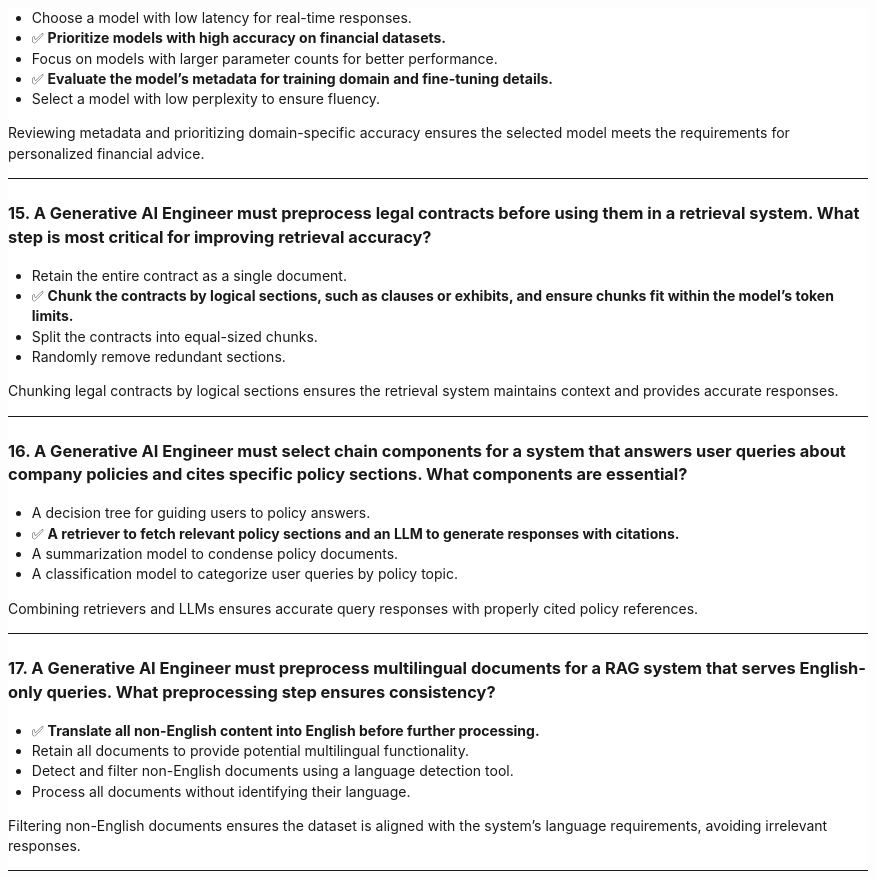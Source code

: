 - Choose a model with low latency for real-time responses.
- ✅ **Prioritize models with high accuracy on financial datasets.**
- Focus on models with larger parameter counts for better performance.
- ✅ **Evaluate the model’s metadata for training domain and fine-tuning details.**
- Select a model with low perplexity to ensure fluency.

Reviewing metadata and prioritizing domain-specific accuracy ensures the selected model meets the requirements for personalized financial advice.

---

### 15. A Generative AI Engineer must preprocess legal contracts before using them in a retrieval system. What step is most critical for improving retrieval accuracy?

- Retain the entire contract as a single document.
- ✅ **Chunk the contracts by logical sections, such as clauses or exhibits, and ensure chunks fit within the model’s token limits.**
- Split the contracts into equal-sized chunks.
- Randomly remove redundant sections.

Chunking legal contracts by logical sections ensures the retrieval system maintains context and provides accurate responses.

---

### 16. A Generative AI Engineer must select chain components for a system that answers user queries about company policies and cites specific policy sections. What components are essential?

- A decision tree for guiding users to policy answers.
- ✅ **A retriever to fetch relevant policy sections and an LLM to generate responses with citations.**
- A summarization model to condense policy documents.
- A classification model to categorize user queries by policy topic.

Combining retrievers and LLMs ensures accurate query responses with properly cited policy references.

---

### 17. A Generative AI Engineer must preprocess multilingual documents for a RAG system that serves English-only queries. What preprocessing step ensures consistency?

- ✅ **Translate all non-English content into English before further processing.**
- Retain all documents to provide potential multilingual functionality.
- Detect and filter non-English documents using a language detection tool.
- Process all documents without identifying their language.

Filtering non-English documents ensures the dataset is aligned with the system’s language requirements, avoiding irrelevant responses.

---
